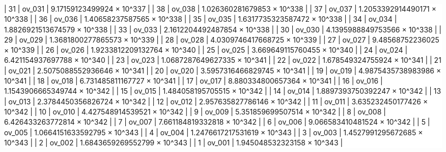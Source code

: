 | 31 | ov_031 | 9.17159123499924 × 10^337 |
| 38 | ov_038 | 1.026360281679853 × 10^338 |
| 37 | ov_037 | 1.2053392914490171 × 10^338 |
| 36 | ov_036 | 1.40658237587565 × 10^338 |
| 35 | ov_035 | 1.6317735323587472 × 10^338 |
| 34 | ov_034 | 1.8826921513674579 × 10^338 |
| 33 | ov_033 | 2.1612204492487854 × 10^338 |
| 30 | ov_030 | 4.1395988849753566 × 10^338 |
| 29 | ov_029 | 1.3681800277865573 × 10^339 |
| 28 | ov_028 | 4.0309746417668725 × 10^339 |
| 27 | ov_027 | 9.48568752236025 × 10^339 |
| 26 | ov_026 | 1.9233812209132764 × 10^340 |
| 25 | ov_025 | 3.669649115760455 × 10^340 |
| 24 | ov_024 | 6.421154937697788 × 10^340 |
| 23 | ov_023 | 1.0687287649627335 × 10^341 |
| 22 | ov_022 | 1.678549324755924 × 10^341 |
| 21 | ov_021 | 2.5075088552936646 × 10^341 |
| 20 | ov_020 | 3.5957316466829745 × 10^341 |
| 19 | ov_019 | 4.9875435738983986 × 10^341 |
| 18 | ov_018 | 6.731485811167727 × 10^341 |
| 17 | ov_017 | 8.880334800657364 × 10^341 |
| 16 | ov_016 | 1.1543906665349744 × 10^342 |
| 15 | ov_015 | 1.484058195705515 × 10^342 |
| 14 | ov_014 | 1.8897393750392247 × 10^342 |
| 13 | ov_013 | 2.3784450356826724 × 10^342 |
| 12 | ov_012 | 2.957635827786146 × 10^342 |
| 11 | ov_011 | 3.635232450177426 × 10^342 |
| 10 | ov_010 | 4.427548914539521 × 10^342 |
| 9 | ov_009 | 5.351859699507514 × 10^342 |
| 8 | ov_008 | 6.426433263772814 × 10^342 |
| 7 | ov_007 | 7.661184819332818 × 10^342 |
| 6 | ov_006 | 9.066583410481524 × 10^342 |
| 5 | ov_005 | 1.0664151633592795 × 10^343 |
| 4 | ov_004 | 1.2476617217531619 × 10^343 |
| 3 | ov_003 | 1.4527991295672685 × 10^343 |
| 2 | ov_002 | 1.6843659269552799 × 10^343 |
| 1 | ov_001 | 1.945048532323158 × 10^343 |

